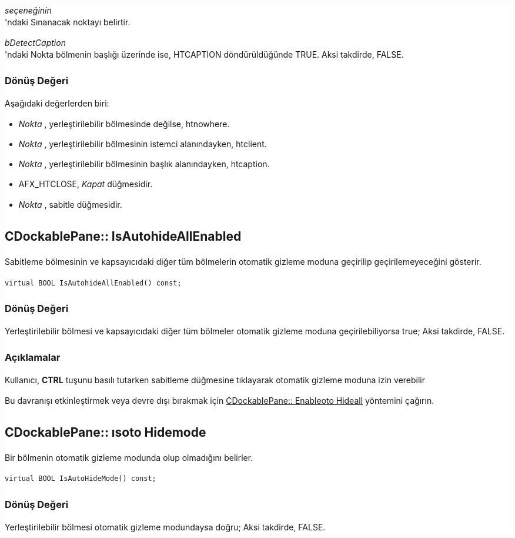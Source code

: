 *seçeneğinin*<br/>
'ndaki Sınanacak noktayı belirtir.

*bDetectCaption*<br/>
'ndaki Nokta bölmenin başlığı üzerinde ise, HTCAPTION döndürüldüğünde TRUE. Aksi takdirde, FALSE.

### <a name="return-value"></a>Dönüş Değeri

Aşağıdaki değerlerden biri:

- *Nokta* , yerleştirilebilir bölmesinde değilse, htnowhere.

- *Nokta* , yerleştirilebilir bölmesinin istemci alanındayken, htclient.

- *Nokta* , yerleştirilebilir bölmesinin başlık alanındayken, htcaption.

- AFX_HTCLOSE, *Kapat* düğmesidir.

- *Nokta* , sabitle düğmesidir.

## <a name="cdockablepaneisautohideallenabled"></a><a name="isautohideallenabled"></a> CDockablePane:: IsAutohideAllEnabled

Sabitleme bölmesinin ve kapsayıcıdaki diğer tüm bölmelerin otomatik gizleme moduna geçirilip geçirilemeyeceğini gösterir.

```
virtual BOOL IsAutohideAllEnabled() const;
```

### <a name="return-value"></a>Dönüş Değeri

Yerleştirilebilir bölmesi ve kapsayıcıdaki diğer tüm bölmeler otomatik gizleme moduna geçirilebiliyorsa true; Aksi takdirde, FALSE.

### <a name="remarks"></a>Açıklamalar

Kullanıcı, **CTRL** tuşunu basılı tutarken sabitleme düğmesine tıklayarak otomatik gizleme moduna izin verebilir

Bu davranışı etkinleştirmek veya devre dışı bırakmak için [CDockablePane:: Enableoto Hideall](#enableautohideall) yöntemini çağırın.

## <a name="cdockablepaneisautohidemode"></a><a name="isautohidemode"></a> CDockablePane:: ısoto Hidemode

Bir bölmenin otomatik gizleme modunda olup olmadığını belirler.

```
virtual BOOL IsAutoHideMode() const;
```

### <a name="return-value"></a>Dönüş Değeri

Yerleştirilebilir bölmesi otomatik gizleme modundaysa doğru; Aksi takdirde, FALSE.
